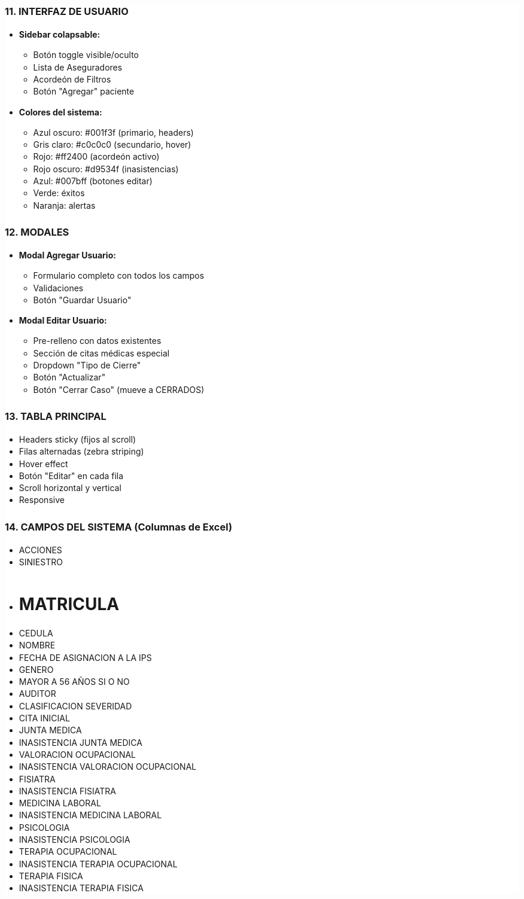 ### 11. INTERFAZ DE USUARIO
- **Sidebar colapsable:**
  - Botón toggle visible/oculto
  - Lista de Aseguradores
  - Acordeón de Filtros
  - Botón "Agregar" paciente

- **Colores del sistema:**
  - Azul oscuro: #001f3f (primario, headers)
  - Gris claro: #c0c0c0 (secundario, hover)
  - Rojo: #ff2400 (acordeón activo)
  - Rojo oscuro: #d9534f (inasistencias)
  - Azul: #007bff (botones editar)
  - Verde: éxitos
  - Naranja: alertas

### 12. MODALES
- **Modal Agregar Usuario:**
  - Formulario completo con todos los campos
  - Validaciones
  - Botón "Guardar Usuario"

- **Modal Editar Usuario:**
  - Pre-relleno con datos existentes
  - Sección de citas médicas especial
  - Dropdown "Tipo de Cierre"
  - Botón "Actualizar"
  - Botón "Cerrar Caso" (mueve a CERRADOS)

### 13. TABLA PRINCIPAL
- Headers sticky (fijos al scroll)
- Filas alternadas (zebra striping)
- Hover effect
- Botón "Editar" en cada fila
- Scroll horizontal y vertical
- Responsive

### 14. CAMPOS DEL SISTEMA (Columnas de Excel)
- ACCIONES
- SINIESTRO
- # MATRICULA
- CEDULA
- NOMBRE
- FECHA DE ASIGNACION A LA IPS
- GENERO
- MAYOR A 56 AÑOS SI O NO
- AUDITOR
- CLASIFICACION SEVERIDAD
- CITA INICIAL
- JUNTA MEDICA
- INASISTENCIA JUNTA MEDICA
- VALORACION OCUPACIONAL
- INASISTENCIA VALORACION OCUPACIONAL
- FISIATRA
- INASISTENCIA FISIATRA
- MEDICINA LABORAL
- INASISTENCIA MEDICINA LABORAL
- PSICOLOGIA
- INASISTENCIA PSICOLOGIA
- TERAPIA OCUPACIONAL
- INASISTENCIA TERAPIA OCUPACIONAL
- TERAPIA FISICA
- INASISTENCIA TERAPIA FISICA